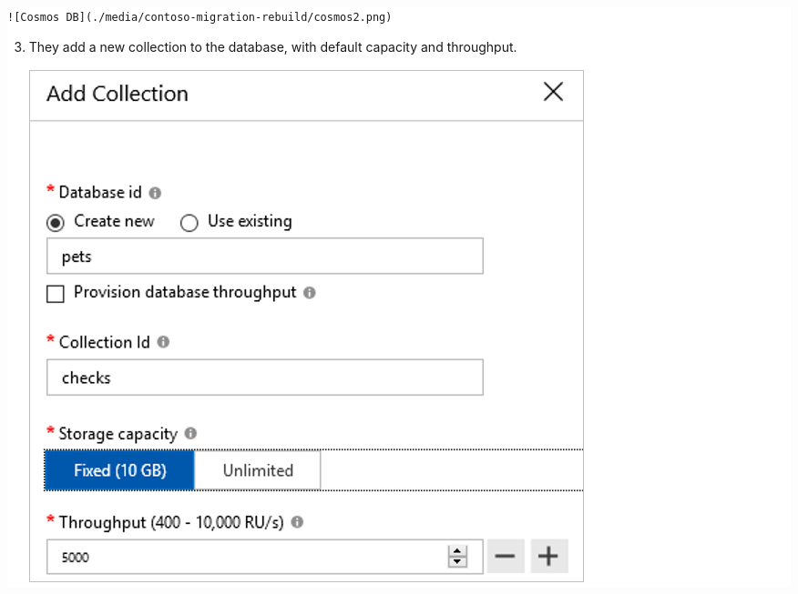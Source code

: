     ![Cosmos DB](./media/contoso-migration-rebuild/cosmos2.png)

3. They add a new collection to the database, with default capacity and throughput.

    ![Cosmos DB](./media/contoso-migration-rebuild/cosmos3.png)
